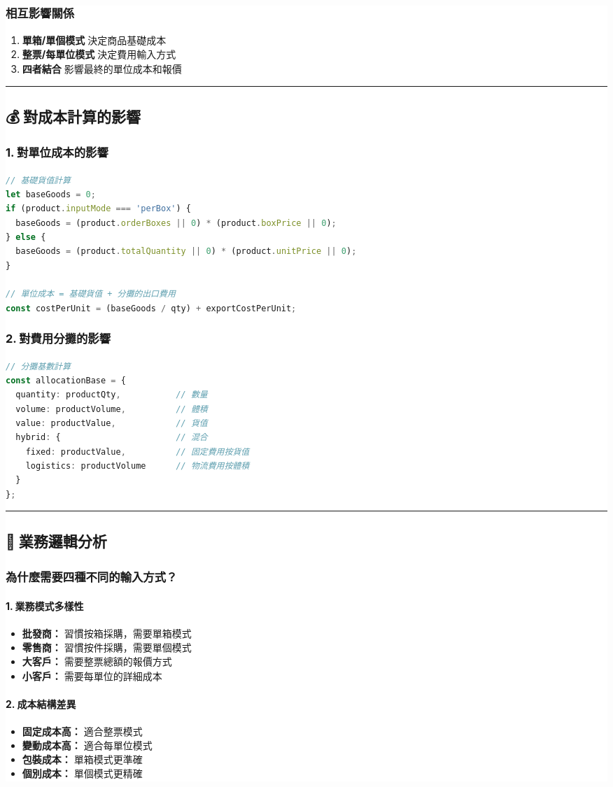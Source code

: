 ### 相互影響關係
1. **單箱/單個模式** 決定商品基礎成本
2. **整票/每單位模式** 決定費用輸入方式
3. **四者結合** 影響最終的單位成本和報價

---

## 💰 對成本計算的影響

### 1. 對單位成本的影響
```typescript
// 基礎貨值計算
let baseGoods = 0;
if (product.inputMode === 'perBox') {
  baseGoods = (product.orderBoxes || 0) * (product.boxPrice || 0);
} else {
  baseGoods = (product.totalQuantity || 0) * (product.unitPrice || 0);
}

// 單位成本 = 基礎貨值 + 分攤的出口費用
const costPerUnit = (baseGoods / qty) + exportCostPerUnit;
```

### 2. 對費用分攤的影響
```typescript
// 分攤基數計算
const allocationBase = {
  quantity: productQty,           // 數量
  volume: productVolume,          // 體積  
  value: productValue,            // 貨值
  hybrid: {                       // 混合
    fixed: productValue,          // 固定費用按貨值
    logistics: productVolume      // 物流費用按體積
  }
};
```

---

## 🏢 業務邏輯分析

### 為什麼需要四種不同的輸入方式？

#### 1. 業務模式多樣性
- **批發商：** 習慣按箱採購，需要單箱模式
- **零售商：** 習慣按件採購，需要單個模式
- **大客戶：** 需要整票總額的報價方式
- **小客戶：** 需要每單位的詳細成本

#### 2. 成本結構差異
- **固定成本高：** 適合整票模式
- **變動成本高：** 適合每單位模式
- **包裝成本：** 單箱模式更準確
- **個別成本：** 單個模式更精確
